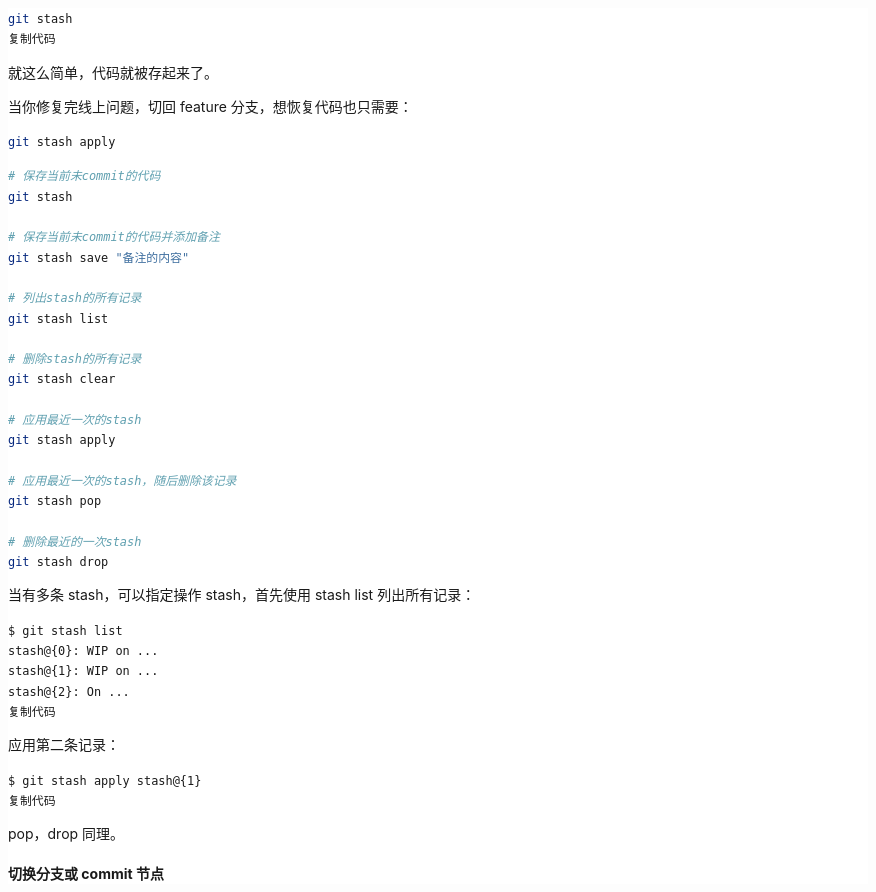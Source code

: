 ```sh
git stash
复制代码
```

就这么简单，代码就被存起来了。

当你修复完线上问题，切回 feature 分支，想恢复代码也只需要：

```sh
git stash apply
```

```sh
# 保存当前未commit的代码
git stash

# 保存当前未commit的代码并添加备注
git stash save "备注的内容"

# 列出stash的所有记录
git stash list

# 删除stash的所有记录
git stash clear

# 应用最近一次的stash
git stash apply

# 应用最近一次的stash，随后删除该记录
git stash pop

# 删除最近的一次stash
git stash drop

```

当有多条 stash，可以指定操作 stash，首先使用 stash list 列出所有记录：

```sh
$ git stash list
stash@{0}: WIP on ...
stash@{1}: WIP on ...
stash@{2}: On ...
复制代码
```

应用第二条记录：

```sh
$ git stash apply stash@{1}
复制代码
```

pop，drop 同理。

#### 切换分支或 commit 节点
